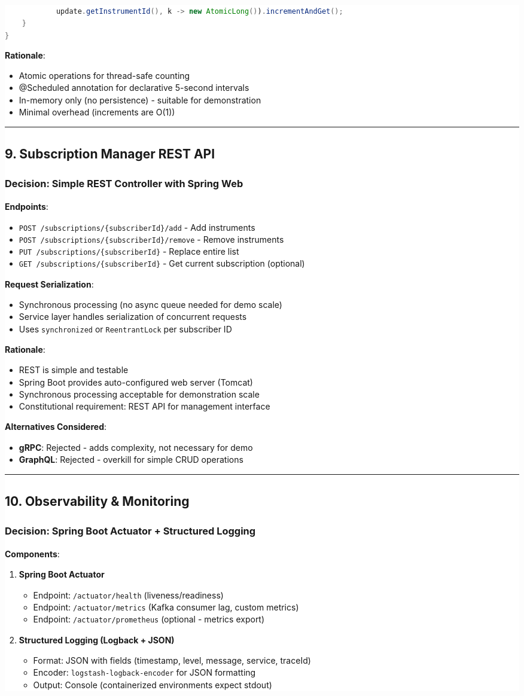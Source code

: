 ```java
            update.getInstrumentId(), k -> new AtomicLong()).incrementAndGet();
    }
}
```

**Rationale**:
- Atomic operations for thread-safe counting
- @Scheduled annotation for declarative 5-second intervals
- In-memory only (no persistence) - suitable for demonstration
- Minimal overhead (increments are O(1))

---

## 9. Subscription Manager REST API

### Decision: Simple REST Controller with Spring Web

**Endpoints**:
- `POST /subscriptions/{subscriberId}/add` - Add instruments
- `POST /subscriptions/{subscriberId}/remove` - Remove instruments
- `PUT /subscriptions/{subscriberId}` - Replace entire list
- `GET /subscriptions/{subscriberId}` - Get current subscription (optional)

**Request Serialization**:
- Synchronous processing (no async queue needed for demo scale)
- Service layer handles serialization of concurrent requests
- Uses `synchronized` or `ReentrantLock` per subscriber ID

**Rationale**:
- REST is simple and testable
- Spring Boot provides auto-configured web server (Tomcat)
- Synchronous processing acceptable for demonstration scale
- Constitutional requirement: REST API for management interface

**Alternatives Considered**:
- **gRPC**: Rejected - adds complexity, not necessary for demo
- **GraphQL**: Rejected - overkill for simple CRUD operations

---

## 10. Observability & Monitoring

### Decision: Spring Boot Actuator + Structured Logging

**Components**:
1. **Spring Boot Actuator**
   - Endpoint: `/actuator/health` (liveness/readiness)
   - Endpoint: `/actuator/metrics` (Kafka consumer lag, custom metrics)
   - Endpoint: `/actuator/prometheus` (optional - metrics export)

2. **Structured Logging (Logback + JSON)**
   - Format: JSON with fields (timestamp, level, message, service, traceId)
   - Encoder: `logstash-logback-encoder` for JSON formatting
   - Output: Console (containerized environments expect stdout)
